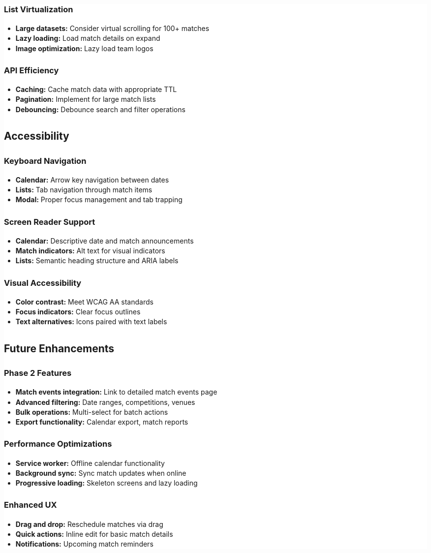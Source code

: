 ### List Virtualization
- **Large datasets:** Consider virtual scrolling for 100+ matches
- **Lazy loading:** Load match details on expand
- **Image optimization:** Lazy load team logos

### API Efficiency
- **Caching:** Cache match data with appropriate TTL
- **Pagination:** Implement for large match lists
- **Debouncing:** Debounce search and filter operations

## Accessibility

### Keyboard Navigation
- **Calendar:** Arrow key navigation between dates
- **Lists:** Tab navigation through match items
- **Modal:** Proper focus management and tab trapping

### Screen Reader Support
- **Calendar:** Descriptive date and match announcements
- **Match indicators:** Alt text for visual indicators
- **Lists:** Semantic heading structure and ARIA labels

### Visual Accessibility
- **Color contrast:** Meet WCAG AA standards
- **Focus indicators:** Clear focus outlines
- **Text alternatives:** Icons paired with text labels

## Future Enhancements

### Phase 2 Features
- **Match events integration:** Link to detailed match events page
- **Advanced filtering:** Date ranges, competitions, venues
- **Bulk operations:** Multi-select for batch actions
- **Export functionality:** Calendar export, match reports

### Performance Optimizations
- **Service worker:** Offline calendar functionality
- **Background sync:** Sync match updates when online
- **Progressive loading:** Skeleton screens and lazy loading

### Enhanced UX
- **Drag and drop:** Reschedule matches via drag
- **Quick actions:** Inline edit for basic match details
- **Notifications:** Upcoming match reminders